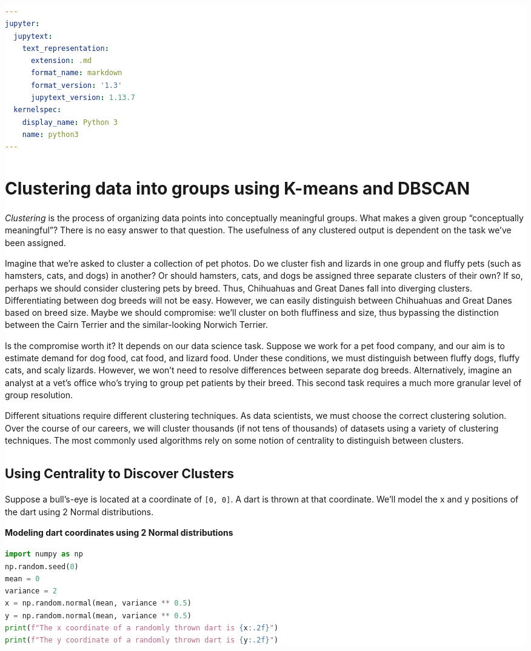 ```yaml
---
jupyter:
  jupytext:
    text_representation:
      extension: .md
      format_name: markdown
      format_version: '1.3'
      jupytext_version: 1.13.7
  kernelspec:
    display_name: Python 3
    name: python3
---
```



# Clustering data into groups using K-means and DBSCAN

*Clustering* is the process of organizing data points into conceptually meaningful groups. What makes a given group “conceptually meaningful”? There is no easy answer to that question. The usefulness of any clustered output is dependent on the task we’ve been assigned.

Imagine that we’re asked to cluster a collection of pet photos. Do we cluster fish and lizards in one group and fluffy pets (such as hamsters, cats, and dogs) in another? Or should hamsters, cats, and dogs be assigned three separate clusters of their own? If so, perhaps we should consider clustering pets by breed. Thus, Chihuahuas and Great Danes fall into diverging clusters. Differentiating between dog breeds will not be easy. However, we can easily distinguish between Chihuahuas and Great Danes based on breed size. Maybe we should compromise: we’ll cluster on both fluffiness and size, thus bypassing the distinction between the Cairn Terrier and the similar-looking Norwich Terrier.

Is the compromise worth it? It depends on our data science task. Suppose we work for a pet food company, and our aim is to estimate demand for dog food, cat food, and lizard food. Under these conditions, we must distinguish between fluffy dogs, fluffy cats, and scaly lizards. However, we won’t need to resolve differences between separate dog breeds. Alternatively, imagine an analyst at a vet’s office who’s trying to group pet patients by their breed. This second task requires a much more granular level of group resolution.

Different situations require different clustering techniques. As data scientists, we must choose the correct clustering solution. Over the course of our careers, we will cluster thousands (if not tens of thousands) of datasets using a variety of clustering techniques. The most commonly used algorithms rely on some notion of centrality to distinguish between clusters.



## Using Centrality to Discover Clusters

Suppose a bull’s-eye is located at a coordinate of `[0, 0]`. A dart is thrown at that coordinate. We’ll model the x and y positions of the dart using 2 Normal distributions.

**Modeling dart coordinates using 2 Normal distributions**


```python id="P_R7gS7D1NcE" colab={"base_uri": "https://localhost:8080/"} executionInfo={"status": "ok", "timestamp": 1637419985265, "user_tz": -330, "elapsed": 678, "user": {"displayName": "Sparsh Agarwal", "photoUrl": "https://lh3.googleusercontent.com/a/default-user=s64", "userId": "13037694610922482904"}} outputId="fff04d3f-6336-4d80-a66f-ae5fcf009911"
import numpy as np
np.random.seed(0)
mean = 0
variance = 2
x = np.random.normal(mean, variance ** 0.5)
y = np.random.normal(mean, variance ** 0.5)
print(f"The x coordinate of a randomly thrown dart is {x:.2f}")
print(f"The y coordinate of a randomly thrown dart is {y:.2f}")
```
